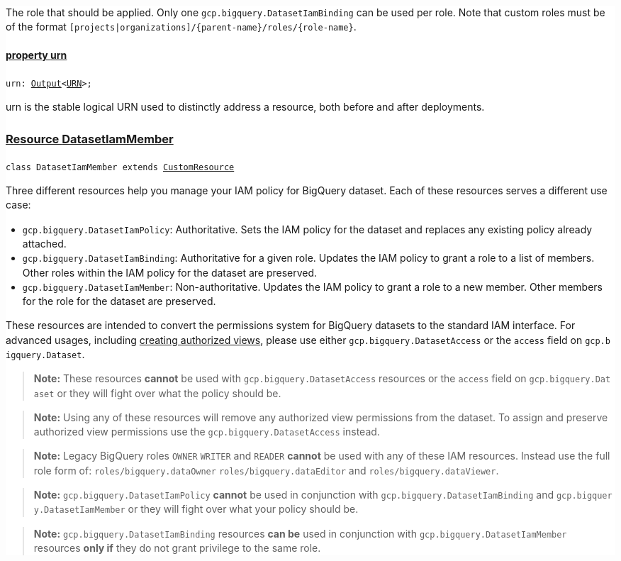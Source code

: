 The role that should be applied. Only one
`gcp.bigquery.DatasetIamBinding` can be used per role. Note that custom roles must be of the format
`[projects|organizations]/{parent-name}/roles/{role-name}`.

<h4 class="pdoc-member-header" id="DatasetIamBinding-urn">
<a class="pdoc-child-name" href="https://github.com/pulumi/pulumi-gcp/blob/fc3da3c5794a45df688a785c73dd9311acde14c6/sdk/nodejs/bigquery/datasetIamBinding.ts#L28">property <b>urn</b></a>
</h4>

<pre class="highlight"><code><span class='kd'></span>urn: <a href='/docs/reference/pkg/nodejs/pulumi/pulumi/#Output'>Output</a>&lt;<a href='/docs/reference/pkg/nodejs/pulumi/pulumi/#URN'>URN</a>&gt;;</code></pre>

urn is the stable logical URN used to distinctly address a resource, both before and after
deployments.

<h3 class="pdoc-module-header" id="DatasetIamMember" data-link-title="DatasetIamMember">
    <a href="https://github.com/pulumi/pulumi-gcp/blob/fc3da3c5794a45df688a785c73dd9311acde14c6/sdk/nodejs/bigquery/datasetIamMember.ts#L28">
        Resource <strong>DatasetIamMember</strong>
    </a>
</h3>

<pre class="highlight"><code><span class='kr'>class</span> <span class='nx'>DatasetIamMember</span> <span class='kr'>extends</span> <a href='/docs/reference/pkg/nodejs/pulumi/pulumi/#CustomResource'>CustomResource</a></code></pre>

Three different resources help you manage your IAM policy for BigQuery dataset. Each of these resources serves a different use case:

* `gcp.bigquery.DatasetIamPolicy`: Authoritative. Sets the IAM policy for the dataset and replaces any existing policy already attached.
* `gcp.bigquery.DatasetIamBinding`: Authoritative for a given role. Updates the IAM policy to grant a role to a list of members. Other roles within the IAM policy for the dataset are preserved.
* `gcp.bigquery.DatasetIamMember`: Non-authoritative. Updates the IAM policy to grant a role to a new member. Other members for the role for the dataset are preserved.

These resources are intended to convert the permissions system for BigQuery datasets to the standard IAM interface. For advanced usages, including [creating authorized views](https://cloud.google.com/bigquery/docs/share-access-views), please use either `gcp.bigquery.DatasetAccess` or the `access` field on `gcp.bigquery.Dataset`.

> **Note:** These resources **cannot** be used with `gcp.bigquery.DatasetAccess` resources or the `access` field on `gcp.bigquery.Dataset` or they will fight over what the policy should be.

> **Note:** Using any of these resources will remove any authorized view permissions from the dataset. To assign and preserve authorized view permissions use the `gcp.bigquery.DatasetAccess` instead.

> **Note:** Legacy BigQuery roles `OWNER` `WRITER` and `READER` **cannot** be used with any of these IAM resources. Instead use the full role form of: `roles/bigquery.dataOwner` `roles/bigquery.dataEditor` and `roles/bigquery.dataViewer`.

> **Note:** `gcp.bigquery.DatasetIamPolicy` **cannot** be used in conjunction with `gcp.bigquery.DatasetIamBinding` and `gcp.bigquery.DatasetIamMember` or they will fight over what your policy should be.

> **Note:** `gcp.bigquery.DatasetIamBinding` resources **can be** used in conjunction with `gcp.bigquery.DatasetIamMember` resources **only if** they do not grant privilege to the same role.
